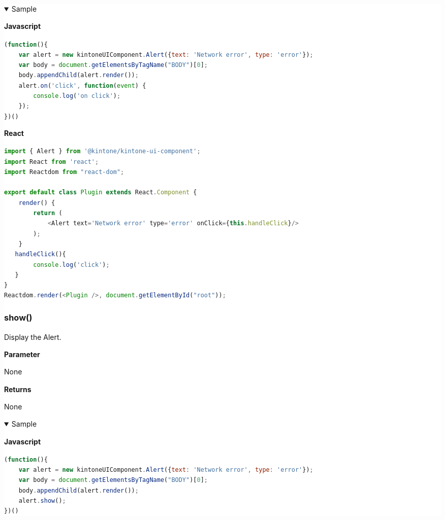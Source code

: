 <details class="tab-container" markdown="1" open>
<Summary>Sample</Summary>

**Javascript**
```javascript
(function(){
    var alert = new kintoneUIComponent.Alert({text: 'Network error', type: 'error'});
    var body = document.getElementsByTagName("BODY")[0];
    body.appendChild(alert.render());
    alert.on('click', function(event) {
        console.log('on click');
    }); 
})()
```

**React**
```javascript
import { Alert } from '@kintone/kintone-ui-component';
import React from 'react';
import Reactdom from "react-dom";

export default class Plugin extends React.Component {
    render() {
        return (
            <Alert text='Network error' type='error' onClick={this.handleClick}/>
        );
    }
   handleClick(){
        console.log('click');
   }
}
Reactdom.render(<Plugin />, document.getElementById("root"));
```
</details>

### show()
Display the Alert.

**Parameter**

None

**Returns**

None

<details class="tab-container" markdown="1" open>
<Summary>Sample</Summary>

**Javascript**
```javascript
(function(){
    var alert = new kintoneUIComponent.Alert({text: 'Network error', type: 'error'});
    var body = document.getElementsByTagName("BODY")[0];
    body.appendChild(alert.render());
    alert.show();
})()
```
